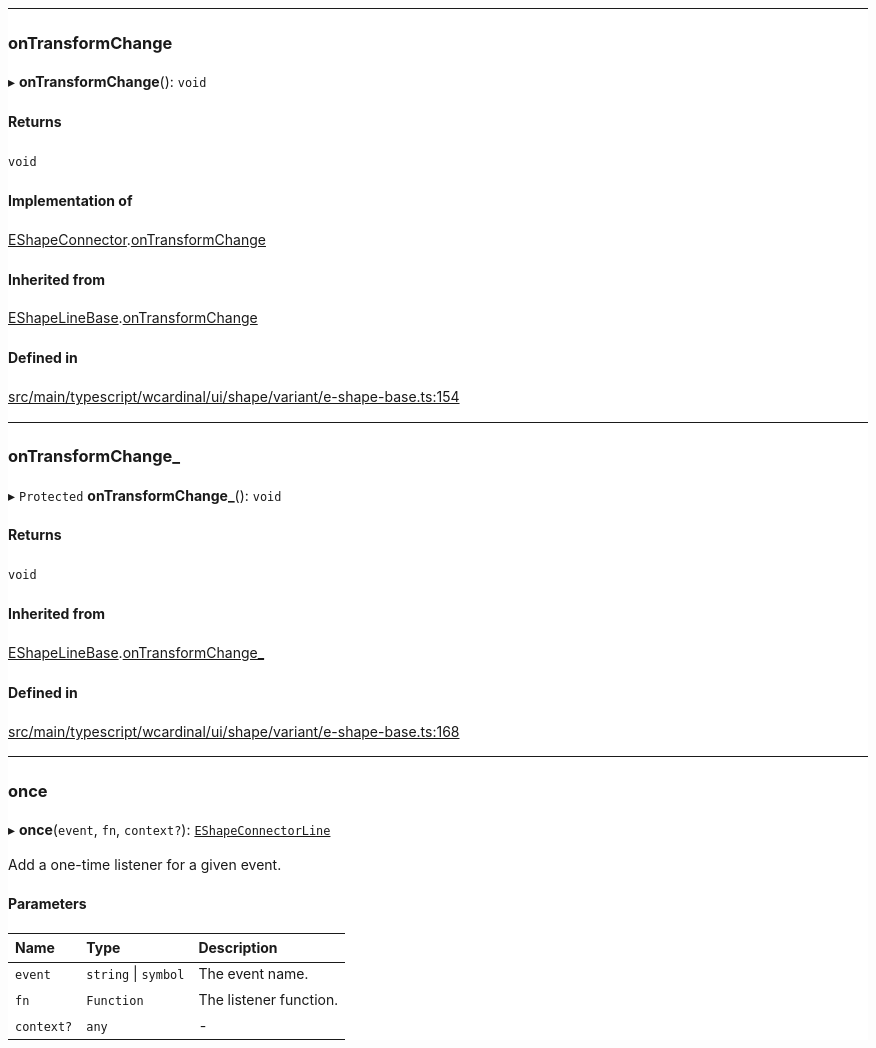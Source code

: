 ___

### onTransformChange

▸ **onTransformChange**(): `void`

#### Returns

`void`

#### Implementation of

[EShapeConnector](../interfaces/EShapeConnector.md).[onTransformChange](../interfaces/EShapeConnector.md#ontransformchange)

#### Inherited from

[EShapeLineBase](EShapeLineBase.md).[onTransformChange](EShapeLineBase.md#ontransformchange)

#### Defined in

[src/main/typescript/wcardinal/ui/shape/variant/e-shape-base.ts:154](https://github.com/winter-cardinal/winter-cardinal-ui/blob/v0.154.0/src/main/typescript/wcardinal/ui/shape/variant/e-shape-base.ts#L154)

___

### onTransformChange\_

▸ `Protected` **onTransformChange_**(): `void`

#### Returns

`void`

#### Inherited from

[EShapeLineBase](EShapeLineBase.md).[onTransformChange_](EShapeLineBase.md#ontransformchange_)

#### Defined in

[src/main/typescript/wcardinal/ui/shape/variant/e-shape-base.ts:168](https://github.com/winter-cardinal/winter-cardinal-ui/blob/v0.154.0/src/main/typescript/wcardinal/ui/shape/variant/e-shape-base.ts#L168)

___

### once

▸ **once**(`event`, `fn`, `context?`): [`EShapeConnectorLine`](EShapeConnectorLine.md)

Add a one-time listener for a given event.

#### Parameters

| Name | Type | Description |
| :------ | :------ | :------ |
| `event` | `string` \| `symbol` | The event name. |
| `fn` | `Function` | The listener function. |
| `context?` | `any` | - |

